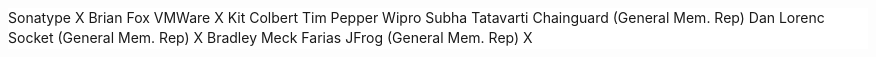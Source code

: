    <td>Sonatype
   </td>
   <td>X
   </td>
   <td>Brian Fox
   </td>
   <td>
   </td>
   <td>
   </td>
  </tr>
  <tr>
   <td>VMWare
   </td>
   <td>X
   </td>
   <td>Kit Colbert
   </td>
   <td>
   </td>
   <td>Tim Pepper
   </td>
  </tr>
  <tr>
   <td>Wipro
   </td>
   <td>
   </td>
   <td>Subha Tatavarti
   </td>
   <td>
   </td>
   <td>
   </td>
  </tr>
  <tr>
   <td>Chainguard (General Mem. Rep)
   </td>
   <td>
   </td>
   <td>Dan Lorenc 
   </td>
   <td>
   </td>
   <td>
   </td>
  </tr>
  <tr>
   <td>Socket (General Mem. Rep)
   </td>
   <td>X
   </td>
   <td>Bradley Meck Farias
   </td>
   <td>
   </td>
   <td>
   </td>
  </tr>
  <tr>
   <td>JFrog (General Mem. Rep)
   </td>
   <td>X
   </td>